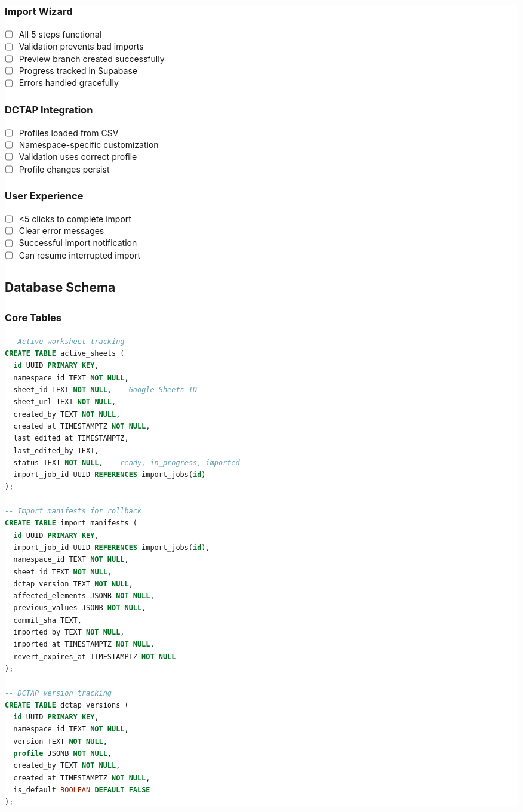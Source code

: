 ### Import Wizard
- [ ] All 5 steps functional
- [ ] Validation prevents bad imports
- [ ] Preview branch created successfully
- [ ] Progress tracked in Supabase
- [ ] Errors handled gracefully

### DCTAP Integration
- [ ] Profiles loaded from CSV
- [ ] Namespace-specific customization
- [ ] Validation uses correct profile
- [ ] Profile changes persist

### User Experience
- [ ] <5 clicks to complete import
- [ ] Clear error messages
- [ ] Successful import notification
- [ ] Can resume interrupted import

## Database Schema

### Core Tables
```sql
-- Active worksheet tracking
CREATE TABLE active_sheets (
  id UUID PRIMARY KEY,
  namespace_id TEXT NOT NULL,
  sheet_id TEXT NOT NULL, -- Google Sheets ID
  sheet_url TEXT NOT NULL,
  created_by TEXT NOT NULL,
  created_at TIMESTAMPTZ NOT NULL,
  last_edited_at TIMESTAMPTZ,
  last_edited_by TEXT,
  status TEXT NOT NULL, -- ready, in_progress, imported
  import_job_id UUID REFERENCES import_jobs(id)
);

-- Import manifests for rollback
CREATE TABLE import_manifests (
  id UUID PRIMARY KEY,
  import_job_id UUID REFERENCES import_jobs(id),
  namespace_id TEXT NOT NULL,
  sheet_id TEXT NOT NULL,
  dctap_version TEXT NOT NULL,
  affected_elements JSONB NOT NULL,
  previous_values JSONB NOT NULL,
  commit_sha TEXT,
  imported_by TEXT NOT NULL,
  imported_at TIMESTAMPTZ NOT NULL,
  revert_expires_at TIMESTAMPTZ NOT NULL
);

-- DCTAP version tracking
CREATE TABLE dctap_versions (
  id UUID PRIMARY KEY,
  namespace_id TEXT NOT NULL,
  version TEXT NOT NULL,
  profile JSONB NOT NULL,
  created_by TEXT NOT NULL,
  created_at TIMESTAMPTZ NOT NULL,
  is_default BOOLEAN DEFAULT FALSE
);
```